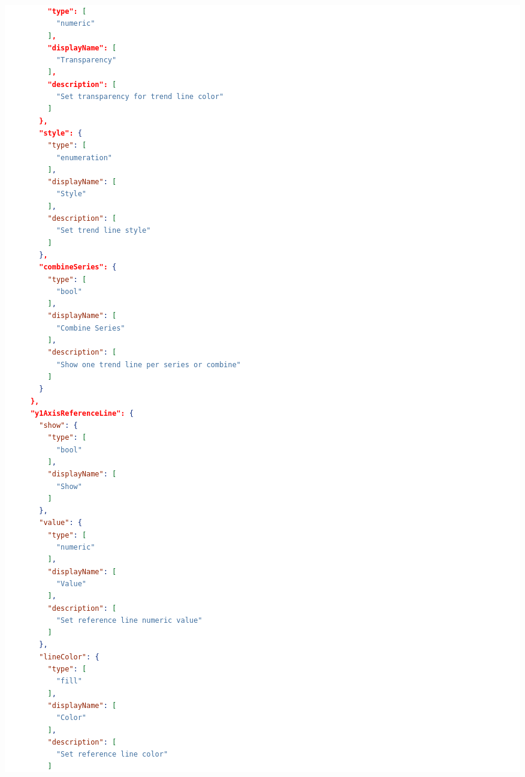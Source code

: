 ```json
          "type": [
            "numeric"
          ],
          "displayName": [
            "Transparency"
          ],
          "description": [
            "Set transparency for trend line color"
          ]
        },
        "style": {
          "type": [
            "enumeration"
          ],
          "displayName": [
            "Style"
          ],
          "description": [
            "Set trend line style"
          ]
        },
        "combineSeries": {
          "type": [
            "bool"
          ],
          "displayName": [
            "Combine Series"
          ],
          "description": [
            "Show one trend line per series or combine"
          ]
        }
      },
      "y1AxisReferenceLine": {
        "show": {
          "type": [
            "bool"
          ],
          "displayName": [
            "Show"
          ]
        },
        "value": {
          "type": [
            "numeric"
          ],
          "displayName": [
            "Value"
          ],
          "description": [
            "Set reference line numeric value"
          ]
        },
        "lineColor": {
          "type": [
            "fill"
          ],
          "displayName": [
            "Color"
          ],
          "description": [
            "Set reference line color"
          ]
```